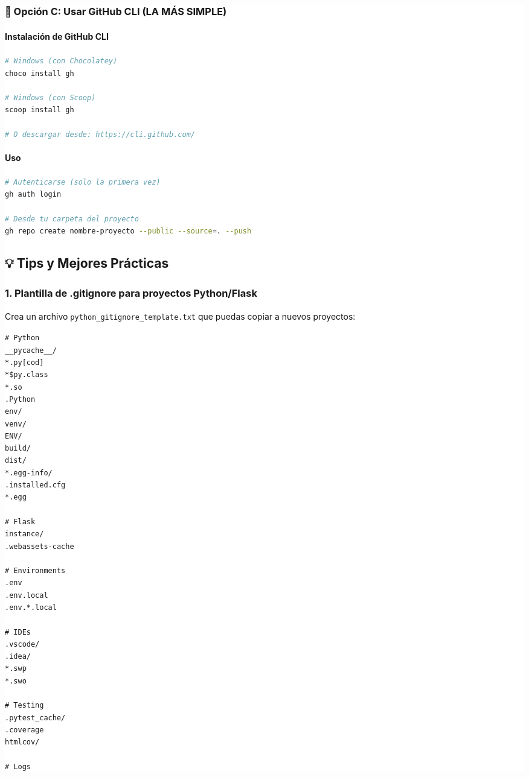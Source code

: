 ### 📌 Opción C: Usar GitHub CLI (LA MÁS SIMPLE)

#### Instalación de GitHub CLI
```bash
# Windows (con Chocolatey)
choco install gh

# Windows (con Scoop)
scoop install gh

# O descargar desde: https://cli.github.com/
```

#### Uso
```bash
# Autenticarse (solo la primera vez)
gh auth login

# Desde tu carpeta del proyecto
gh repo create nombre-proyecto --public --source=. --push
```

## 💡 Tips y Mejores Prácticas

### 1. Plantilla de .gitignore para proyectos Python/Flask
Crea un archivo `python_gitignore_template.txt` que puedas copiar a nuevos proyectos:
```gitignore
# Python
__pycache__/
*.py[cod]
*$py.class
*.so
.Python
env/
venv/
ENV/
build/
dist/
*.egg-info/
.installed.cfg
*.egg

# Flask
instance/
.webassets-cache

# Environments
.env
.env.local
.env.*.local

# IDEs
.vscode/
.idea/
*.swp
*.swo

# Testing
.pytest_cache/
.coverage
htmlcov/

# Logs
```